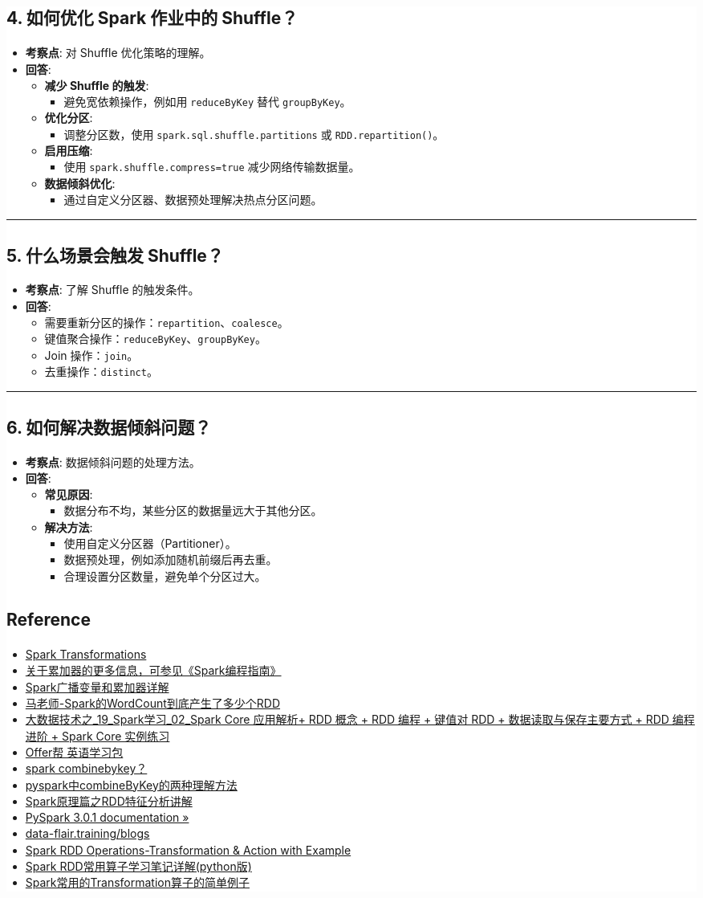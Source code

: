 
## 4. 如何优化 Spark 作业中的 Shuffle？
- **考察点**: 对 Shuffle 优化策略的理解。
- **回答**:
  - **减少 Shuffle 的触发**:
    - 避免宽依赖操作，例如用 `reduceByKey` 替代 `groupByKey`。
  - **优化分区**:
    - 调整分区数，使用 `spark.sql.shuffle.partitions` 或 `RDD.repartition()`。
  - **启用压缩**:
    - 使用 `spark.shuffle.compress=true` 减少网络传输数据量。
  - **数据倾斜优化**:
    - 通过自定义分区器、数据预处理解决热点分区问题。

---

## 5. 什么场景会触发 Shuffle？
- **考察点**: 了解 Shuffle 的触发条件。
- **回答**:
  - 需要重新分区的操作：`repartition`、`coalesce`。
  - 键值聚合操作：`reduceByKey`、`groupByKey`。
  - Join 操作：`join`。
  - 去重操作：`distinct`。

---

## 6. 如何解决数据倾斜问题？
- **考察点**: 数据倾斜问题的处理方法。
- **回答**:
  - **常见原因**:
    - 数据分布不均，某些分区的数据量远大于其他分区。
  - **解决方法**:
    - 使用自定义分区器（Partitioner）。
    - 数据预处理，例如添加随机前缀后再去重。
    - 合理设置分区数量，避免单个分区过大。






## Reference

- [Spark Transformations](http://spark.apache.org/docs/latest/rdd-programming-guide.html#transformations)
- [关于累加器的更多信息，可参见《Spark编程指南》](http://spark.apache.org/docs/latest/programming-guide.html#shared-variables)
- [Spark广播变量和累加器详解](https://blog.csdn.net/BigData_Mining/article/details/82148085)
- [马老师-Spark的WordCount到底产生了多少个RDD](https://blog.csdn.net/zhongqi2513/article/details/81513587)
- [大数据技术之_19_Spark学习_02_Spark Core 应用解析+ RDD 概念 + RDD 编程 + 键值对 RDD + 数据读取与保存主要方式 + RDD 编程进阶 + Spark Core 实例练习](https://www.cnblogs.com/chenmingjun/p/10777091.html)
- [Offer帮 英语学习包](https://offerbang.io/giftdl/language?wpm=2.3.137.2)
- [spark combinebykey？](https://www.zhihu.com/question/33798481/answer/90849144)
- [pyspark中combineByKey的两种理解方法](https://blog.csdn.net/mrlevo520/article/details/75579728)
- [Spark原理篇之RDD特征分析讲解](https://blog.csdn.net/huahuaxiaoshao/article/details/90744552)
- [PySpark 3.0.1 documentation »](http://spark.apache.org/docs/latest/api/python/pyspark.html?highlight=mapvalues)
- [data-flair.training/blogs](https://data-flair.training/blogs/)
- [Spark RDD Operations-Transformation & Action with Example](https://data-flair.training/blogs/spark-rdd-operations-transformations-actions/)
- [Spark RDD常用算子学习笔记详解(python版)](https://blog.csdn.net/u014204541/article/details/81130870)
- [Spark常用的Transformation算子的简单例子](https://blog.csdn.net/dwb1015/article/details/52200809)
